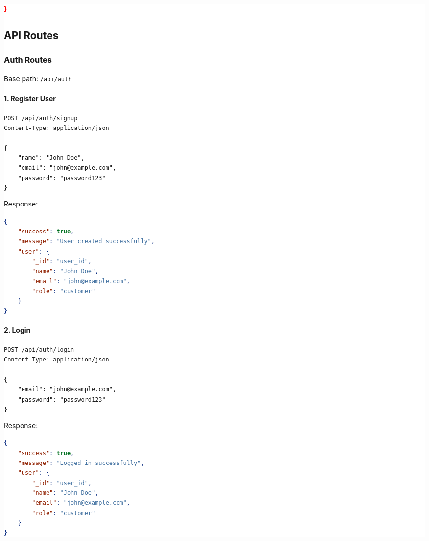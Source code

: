 ```json
}
```

## API Routes

### Auth Routes
Base path: `/api/auth`

#### 1. Register User
```http
POST /api/auth/signup
Content-Type: application/json

{
    "name": "John Doe",
    "email": "john@example.com",
    "password": "password123"
}
```

Response:
```json
{
    "success": true,
    "message": "User created successfully",
    "user": {
        "_id": "user_id",
        "name": "John Doe",
        "email": "john@example.com",
        "role": "customer"
    }
}
```

#### 2. Login
```http
POST /api/auth/login
Content-Type: application/json

{
    "email": "john@example.com",
    "password": "password123"
}
```

Response:
```json
{
    "success": true,
    "message": "Logged in successfully",
    "user": {
        "_id": "user_id",
        "name": "John Doe",
        "email": "john@example.com",
        "role": "customer"
    }
}
```
